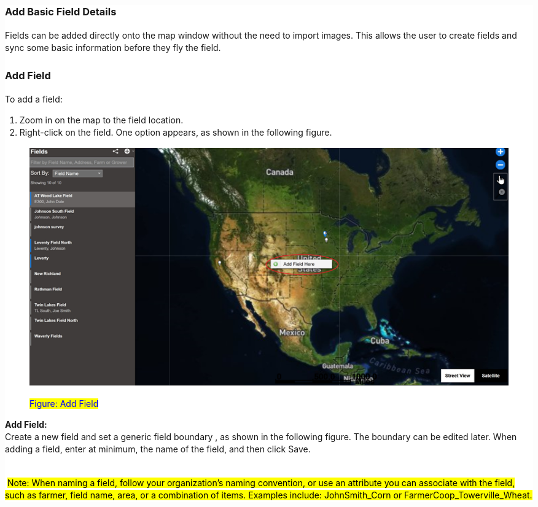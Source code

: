 ### Add Basic Field Details <a href="#add_basic_field_details" id="add_basic_field_details"></a>

Fields can be added directly onto the map window without the need to import images. This allows the user to create fields and sync some basic information before they fly the field.

### Add Field <a href="#add_field" id="add_field"></a>

To add a field:

1. Zoom in on the map to the field location.
2. Right-click on the field. One option appears, as shown in the following figure.

<figure><img src="../../.gitbook/assets/image (190).png" alt=""><figcaption><p><mark style="color:blue;">Figure: Add Field</mark></p></figcaption></figure>

**Add Field:**\
Create a new field and set a generic field boundary , as shown in the following figure. The boundary can be edited later. When adding a field, enter at minimum, the name of the field, and then click Save.

\
<img src="https://img.zohostatic.com/zde/static/images/file.png" alt="" data-size="line"> <mark style="background-color:yellow;">Note:  When naming a field, follow your organization’s naming convention, or use an attribute you can associate with the field, such as farmer, field name, area, or a combination of items. Examples include: JohnSmith\_Corn or FarmerCoop\_Towerville\_Wheat.</mark>
